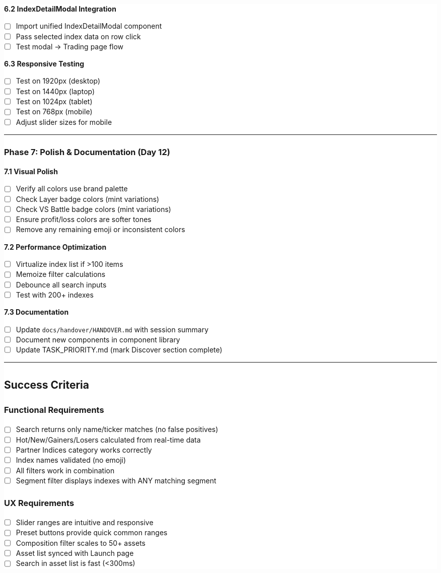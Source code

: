**6.2 IndexDetailModal Integration**
- [ ] Import unified IndexDetailModal component
- [ ] Pass selected index data on row click
- [ ] Test modal → Trading page flow

**6.3 Responsive Testing**
- [ ] Test on 1920px (desktop)
- [ ] Test on 1440px (laptop)
- [ ] Test on 1024px (tablet)
- [ ] Test on 768px (mobile)
- [ ] Adjust slider sizes for mobile

---

### Phase 7: Polish & Documentation (Day 12)

**7.1 Visual Polish**
- [ ] Verify all colors use brand palette
- [ ] Check Layer badge colors (mint variations)
- [ ] Check VS Battle badge colors (mint variations)
- [ ] Ensure profit/loss colors are softer tones
- [ ] Remove any remaining emoji or inconsistent colors

**7.2 Performance Optimization**
- [ ] Virtualize index list if >100 items
- [ ] Memoize filter calculations
- [ ] Debounce all search inputs
- [ ] Test with 200+ indexes

**7.3 Documentation**
- [ ] Update `docs/handover/HANDOVER.md` with session summary
- [ ] Document new components in component library
- [ ] Update TASK_PRIORITY.md (mark Discover section complete)

---

## Success Criteria

### Functional Requirements
- [ ] Search returns only name/ticker matches (no false positives)
- [ ] Hot/New/Gainers/Losers calculated from real-time data
- [ ] Partner Indices category works correctly
- [ ] Index names validated (no emoji)
- [ ] All filters work in combination
- [ ] Segment filter displays indexes with ANY matching segment

### UX Requirements
- [ ] Slider ranges are intuitive and responsive
- [ ] Preset buttons provide quick common ranges
- [ ] Composition filter scales to 50+ assets
- [ ] Asset list synced with Launch page
- [ ] Search in asset list is fast (<300ms)
